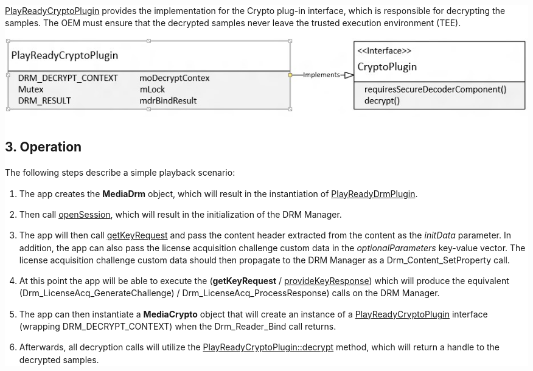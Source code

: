 [PlayReadyCryptoPlugin](#playreadycryptoplugin) provides the implementation for the Crypto plug-in interface, which is responsible for decrypting the samples. The OEM must ensure that the decrypted samples never leave the trusted execution environment (TEE).   

![PlayReadyCryptoPlugin interface](../images/CryptoPlugin.jpg) 

## 3. Operation

The following steps describe a simple playback scenario:   

   1. The app creates the **MediaDrm** object, which will result in the instantiation of [PlayReadyDrmPlugin](#playreadydrmplugin).

   1. Then call [openSession](#opensession), which will result in the initialization of the DRM Manager.  

   1. The app will then call [getKeyRequest](#getkeyrequest) and pass the content header extracted from the content as the *initData* parameter. In addition, the app can also pass the license acquisition challenge custom data in the *optionalParameters* key-value vector. The license acquisition challenge custom data should then propagate to the DRM Manager as a Drm_Content_SetProperty call.   

   1. At this point the app will be able to execute the (**getKeyRequest** / [provideKeyResponse](#providekeyresponse)) which will produce the equivalent (Drm_LicenseAcq_GenerateChallenge) / Drm_LicenseAcq_ProcessResponse) calls on the DRM Manager.   

   1. The app can then instantiate a **MediaCrypto** object that will create an instance of a [PlayReadyCryptoPlugin](#playreadycryptoplugin) interface (wrapping DRM_DECRYPT_CONTEXT) when the Drm_Reader_Bind call returns.   

   1. Afterwards, all decryption calls will utilize the [PlayReadyCryptoPlugin::decrypt](#decrypt) method, which will return a handle to the decrypted samples.   
